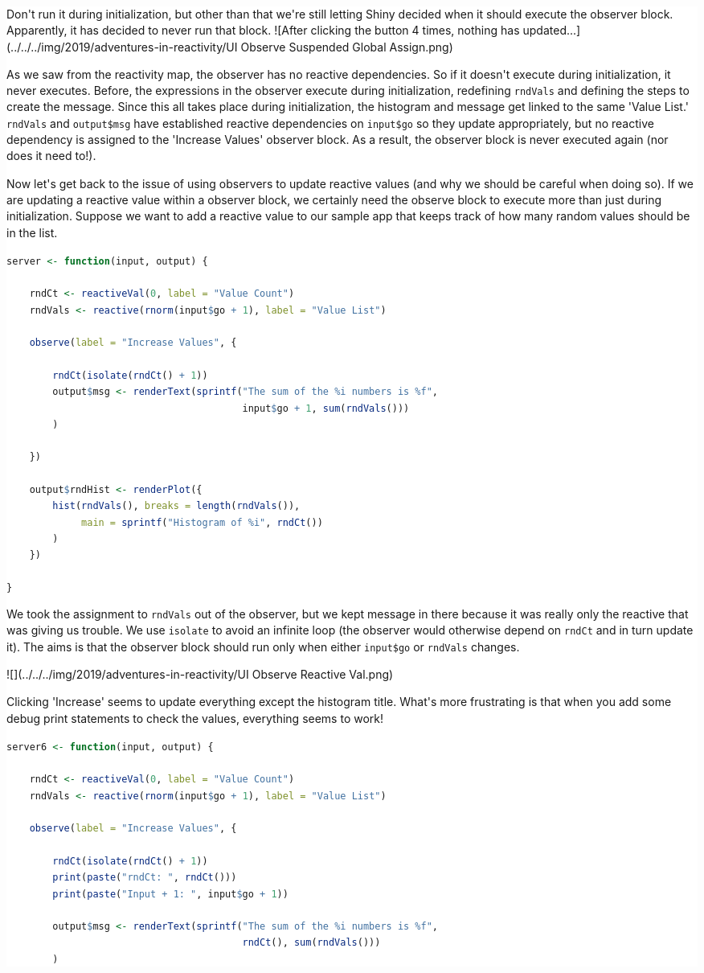 Don't run it during initialization, but other than that we're still letting Shiny decided when it should execute the observer block. Apparently, it has decided to never run that block. 
![After clicking the button 4 times, nothing has updated...](../../../img/2019/adventures-in-reactivity/UI Observe Suspended Global Assign.png)

As we saw from the reactivity map, the observer has no reactive dependencies. So if it doesn't execute during initialization, it never executes. Before, the expressions in the observer execute during initialization, redefining `rndVals` and defining the steps to create the message. Since this all takes place during initialization, the histogram and message get linked to the same 'Value List.' `rndVals` and `output$msg` have established reactive dependencies on `input$go` so they update appropriately, but no reactive dependency is assigned to the 'Increase Values' observer block. As a result, the observer block is never executed again (nor does it need to!). 

Now let's get back to the issue of using observers to update reactive values (and why we should be careful when doing so). If we are updating a reactive value within a observer block, we certainly need the observe block to execute more than just during initialization. Suppose we want to add a reactive value to our sample app that keeps track of how many random values should be in the list.


```r
server <- function(input, output) {

    rndCt <- reactiveVal(0, label = "Value Count")
    rndVals <- reactive(rnorm(input$go + 1), label = "Value List")

    observe(label = "Increase Values", {

        rndCt(isolate(rndCt() + 1))
        output$msg <- renderText(sprintf("The sum of the %i numbers is %f", 
                                         input$go + 1, sum(rndVals()))
        )
        
    })
    
    output$rndHist <- renderPlot({
        hist(rndVals(), breaks = length(rndVals()),
             main = sprintf("Histogram of %i", rndCt())
        )
    })

}
```

We took the assignment to `rndVals` out of the observer, but we kept message in there because it was really only the reactive that was giving us trouble. We use `isolate` to avoid an infinite loop (the observer would otherwise depend on `rndCt` and in turn update it). The aims is that the observer block should run only when either `input$go` or `rndVals` changes. 

![](../../../img/2019/adventures-in-reactivity/UI Observe Reactive Val.png)

Clicking 'Increase' seems to update everything except the histogram title. What's more frustrating is that when you add some debug print statements to check the values, everything seems to work!

```r
server6 <- function(input, output) {
    
    rndCt <- reactiveVal(0, label = "Value Count")
    rndVals <- reactive(rnorm(input$go + 1), label = "Value List")
    
    observe(label = "Increase Values", {
        
        rndCt(isolate(rndCt() + 1))
        print(paste("rndCt: ", rndCt()))
        print(paste("Input + 1: ", input$go + 1))
        
        output$msg <- renderText(sprintf("The sum of the %i numbers is %f", 
                                         rndCt(), sum(rndVals()))
        )
```